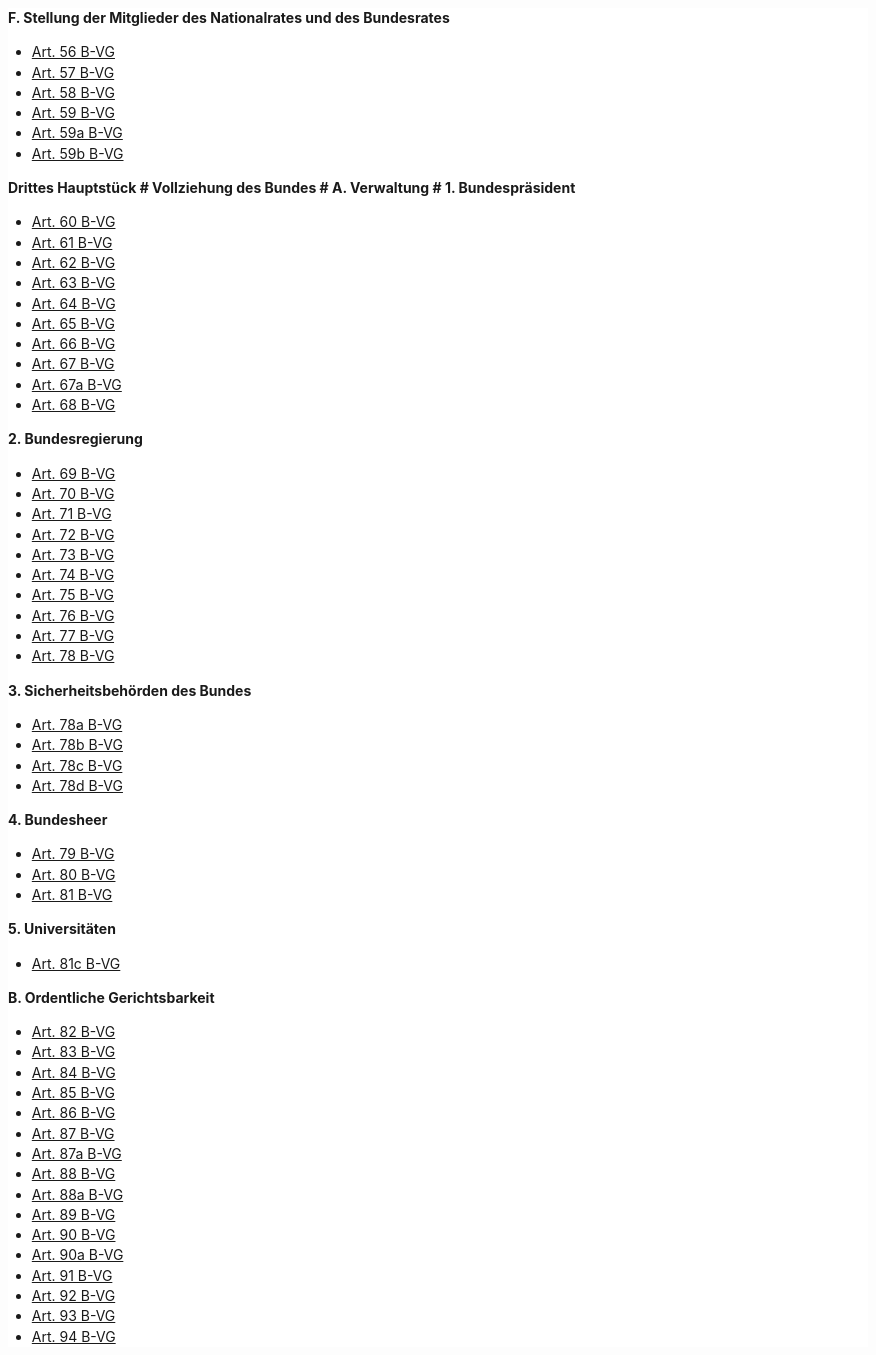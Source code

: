 **F. Stellung der Mitglieder des Nationalrates und des Bundesrates**  
* [Art. 56 B-VG](BVG.B-VG.004.md#art-56-b-vg)  
* [Art. 57 B-VG](BVG.B-VG.004.md#art-57-b-vg)  
* [Art. 58 B-VG](BVG.B-VG.004.md#art-58-b-vg)  
* [Art. 59 B-VG](BVG.B-VG.004.md#art-59-b-vg)  
* [Art. 59a B-VG](BVG.B-VG.004.md#art-59a-b-vg)  
* [Art. 59b B-VG](BVG.B-VG.004.md#art-59b-b-vg)

**Drittes Hauptstück # Vollziehung des Bundes # A. Verwaltung # 1. Bundespräsident**  
* [Art. 60 B-VG](BVG.B-VG.004.md#art-60-b-vg)  
* [Art. 61 B-VG](BVG.B-VG.004.md#art-61-b-vg)  
* [Art. 62 B-VG](BVG.B-VG.004.md#art-62-b-vg)  
* [Art. 63 B-VG](BVG.B-VG.004.md#art-63-b-vg)  
* [Art. 64 B-VG](BVG.B-VG.004.md#art-64-b-vg)  
* [Art. 65 B-VG](BVG.B-VG.004.md#art-65-b-vg)  
* [Art. 66 B-VG](BVG.B-VG.004.md#art-66-b-vg)  
* [Art. 67 B-VG](BVG.B-VG.004.md#art-67-b-vg)  
* [Art. 67a B-VG](BVG.B-VG.004.md#art-67a-b-vg)  
* [Art. 68 B-VG](BVG.B-VG.004.md#art-68-b-vg)

**2. Bundesregierung**  
* [Art. 69 B-VG](BVG.B-VG.004.md#art-69-b-vg)  
* [Art. 70 B-VG](BVG.B-VG.004.md#art-70-b-vg)  
* [Art. 71 B-VG](BVG.B-VG.004.md#art-71-b-vg)  
* [Art. 72 B-VG](BVG.B-VG.004.md#art-72-b-vg)  
* [Art. 73 B-VG](BVG.B-VG.004.md#art-73-b-vg)  
* [Art. 74 B-VG](BVG.B-VG.004.md#art-74-b-vg)  
* [Art. 75 B-VG](BVG.B-VG.004.md#art-75-b-vg)  
* [Art. 76 B-VG](BVG.B-VG.004.md#art-76-b-vg)  
* [Art. 77 B-VG](BVG.B-VG.004.md#art-77-b-vg)  
* [Art. 78 B-VG](BVG.B-VG.004.md#art-78-b-vg)

**3. Sicherheitsbehörden des Bundes**  
* [Art. 78a B-VG](BVG.B-VG.005.md#art-78a-b-vg)  
* [Art. 78b B-VG](BVG.B-VG.005.md#art-78b-b-vg)  
* [Art. 78c B-VG](BVG.B-VG.005.md#art-78c-b-vg)  
* [Art. 78d B-VG](BVG.B-VG.005.md#art-78d-b-vg)

**4. Bundesheer**  
* [Art. 79 B-VG](BVG.B-VG.005.md#art-79-b-vg)  
* [Art. 80 B-VG](BVG.B-VG.005.md#art-80-b-vg)  
* [Art. 81 B-VG](BVG.B-VG.005.md#art-81-b-vg)

**5. Universitäten**  
* [Art. 81c B-VG](BVG.B-VG.005.md#art-81c-b-vg)

**B. Ordentliche Gerichtsbarkeit**  
* [Art. 82 B-VG](BVG.B-VG.005.md#art-82-b-vg)  
* [Art. 83 B-VG](BVG.B-VG.005.md#art-83-b-vg)  
* [Art. 84 B-VG](BVG.B-VG.005.md#art-84-b-vg)  
* [Art. 85 B-VG](BVG.B-VG.005.md#art-85-b-vg)  
* [Art. 86 B-VG](BVG.B-VG.005.md#art-86-b-vg)  
* [Art. 87 B-VG](BVG.B-VG.005.md#art-87-b-vg)  
* [Art. 87a B-VG](BVG.B-VG.005.md#art-87a-b-vg)  
* [Art. 88 B-VG](BVG.B-VG.005.md#art-88-b-vg)  
* [Art. 88a B-VG](BVG.B-VG.005.md#art-88a-b-vg)  
* [Art. 89 B-VG](BVG.B-VG.005.md#art-89-b-vg)  
* [Art. 90 B-VG](BVG.B-VG.005.md#art-90-b-vg)  
* [Art. 90a B-VG](BVG.B-VG.005.md#art-90a-b-vg)  
* [Art. 91 B-VG](BVG.B-VG.005.md#art-91-b-vg)  
* [Art. 92 B-VG](BVG.B-VG.005.md#art-92-b-vg)  
* [Art. 93 B-VG](BVG.B-VG.005.md#art-93-b-vg)  
* [Art. 94 B-VG](BVG.B-VG.005.md#art-94-b-vg)
